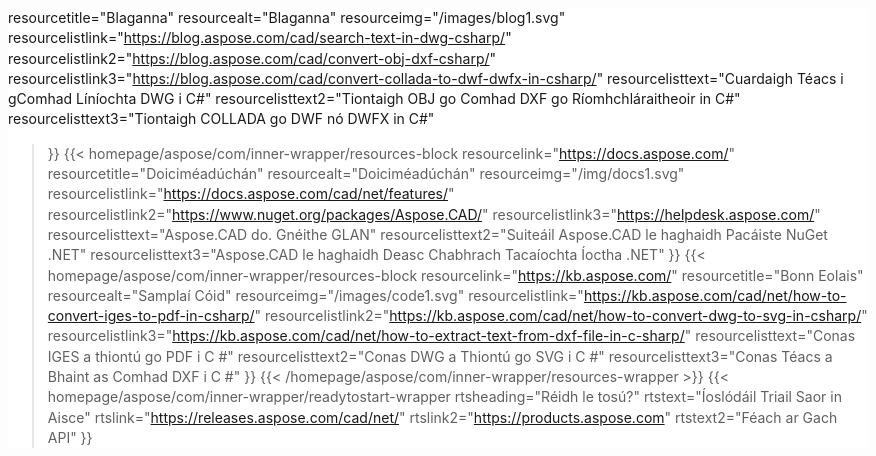  resourcetitle="Blaganna"
 resourcealt="Blaganna"
 resourceimg="/images/blog1.svg"
 resourcelistlink="https://blog.aspose.com/cad/search-text-in-dwg-csharp/"
 resourcelistlink2="https://blog.aspose.com/cad/convert-obj-dxf-csharp/"
 resourcelistlink3="https://blog.aspose.com/cad/convert-collada-to-dwf-dwfx-in-csharp/"
 resourcelisttext="Cuardaigh Téacs i gComhad Líníochta DWG i C#"
 resourcelisttext2="Tiontaigh OBJ go Comhad DXF go Ríomhchláraitheoir in C#"
 resourcelisttext3="Tiontaigh COLLADA go DWF nó DWFX in C#"
>}}
{{< homepage/aspose/com/inner-wrapper/resources-block
 resourcelink="https://docs.aspose.com/"
 resourcetitle="Doiciméadúchán"
 resourcealt="Doiciméadúchán"
 resourceimg="/img/docs1.svg"
 resourcelistlink="https://docs.aspose.com/cad/net/features/"
 resourcelistlink2="https://www.nuget.org/packages/Aspose.CAD/"
 resourcelistlink3="https://helpdesk.aspose.com/"
 resourcelisttext="Aspose.CAD do. Gnéithe GLAN"
 resourcelisttext2="Suiteáil Aspose.CAD le haghaidh Pacáiste NuGet .NET"
 resourcelisttext3="Aspose.CAD le haghaidh Deasc Chabhrach Tacaíochta Íoctha .NET"
>}}
{{< homepage/aspose/com/inner-wrapper/resources-block
 resourcelink="https://kb.aspose.com/"
 resourcetitle="Bonn Eolais"
 resourcealt="Samplaí Cóid"
 resourceimg="/images/code1.svg"
 resourcelistlink="https://kb.aspose.com/cad/net/how-to-convert-iges-to-pdf-in-csharp/"
 resourcelistlink2="https://kb.aspose.com/cad/net/how-to-convert-dwg-to-svg-in-csharp/"
 resourcelistlink3="https://kb.aspose.com/cad/net/how-to-extract-text-from-dxf-file-in-c-sharp/"
 resourcelisttext="Conas IGES a thiontú go PDF i C #"
resourcelisttext2="Conas DWG a Thiontú go SVG i C #"
 resourcelisttext3="Conas Téacs a Bhaint as Comhad DXF i C #"
>}}
{{< /homepage/aspose/com/inner-wrapper/resources-wrapper >}}
{{< homepage/aspose/com/inner-wrapper/readytostart-wrapper
rtsheading="Réidh le tosú?"
rtstext="Íoslódáil Triail Saor in Aisce"
rtslink="https://releases.aspose.com/cad/net/"
rtslink2="https://products.aspose.com"
rtstext2="Féach ar Gach API"
>}}
